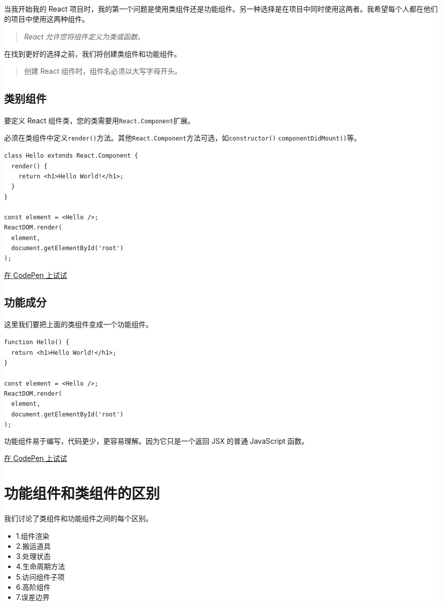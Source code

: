 当我开始我的 React 项目时，我的第一个问题是使用类组件还是功能组件。另一种选择是在项目中同时使用这两者。我希望每个人都在他们的项目中使用这两种组件。

> *React 允许您将组件定义为类或函数。*

在找到更好的选择之前，我们将创建类组件和功能组件。

> 创建 React 组件时，组件名必须以大写字母开头。

## 类别组件

要定义 React 组件类，您的类需要用`React.Component`扩展。

必须在类组件中定义`render()`方法。其他`React.Component`方法可选，如`constructor()` `componentDidMount()`等。

```
class Hello extends React.Component {
  render() {
    return <h1>Hello World!</h1>;
  }
}

const element = <Hello />;
ReactDOM.render(
  element,
  document.getElementById('root')
);
```

[在 CodePen 上试试](https://codepen.io/balajidharma/pen/eYGrwdw)

## 功能成分

这里我们要把上面的类组件变成一个功能组件。

```
function Hello() {
  return <h1>Hello World!</h1>;
}

const element = <Hello />;
ReactDOM.render(
  element,
  document.getElementById('root')
);
```

功能组件易于编写，代码更少，更容易理解。因为它只是一个返回 JSX 的普通 JavaScript 函数。

[在 CodePen 上试试](https://codepen.io/balajidharma/pen/BawxgWr)

# 功能组件和类组件的区别

我们讨论了类组件和功能组件之间的每个区别。

*   1.组件渲染
*   2.搬运道具
*   3.处理状态
*   4.生命周期方法
*   5.访问组件子项
*   6.高阶组件
*   7.误差边界
